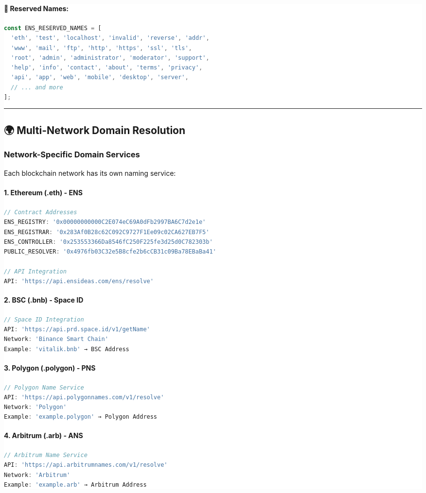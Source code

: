 #### **🚫 Reserved Names:**
```typescript
const ENS_RESERVED_NAMES = [
  'eth', 'test', 'localhost', 'invalid', 'reverse', 'addr',
  'www', 'mail', 'ftp', 'http', 'https', 'ssl', 'tls',
  'root', 'admin', 'administrator', 'moderator', 'support',
  'help', 'info', 'contact', 'about', 'terms', 'privacy',
  'api', 'app', 'web', 'mobile', 'desktop', 'server',
  // ... and more
];
```

---

## 🌍 **Multi-Network Domain Resolution**

### **Network-Specific Domain Services**

Each blockchain network has its own naming service:

#### **1. Ethereum (.eth) - ENS**
```typescript
// Contract Addresses
ENS_REGISTRY: '0x00000000000C2E074eC69A0dFb2997BA6C7d2e1e'
ENS_REGISTRAR: '0x283Af0B28c62C092C9727F1Ee09c02CA627EB7F5'
ENS_CONTROLLER: '0x253553366Da8546fC250F225fe3d25d0C782303b'
PUBLIC_RESOLVER: '0x4976fb03C32e5B8cfe2b6cCB31c09Ba78EBaBa41'

// API Integration
API: 'https://api.ensideas.com/ens/resolve'
```

#### **2. BSC (.bnb) - Space ID**
```typescript
// Space ID Integration
API: 'https://api.prd.space.id/v1/getName'
Network: 'Binance Smart Chain'
Example: 'vitalik.bnb' → BSC Address
```

#### **3. Polygon (.polygon) - PNS**
```typescript
// Polygon Name Service
API: 'https://api.polygonnames.com/v1/resolve'
Network: 'Polygon'
Example: 'example.polygon' → Polygon Address
```

#### **4. Arbitrum (.arb) - ANS**
```typescript
// Arbitrum Name Service
API: 'https://api.arbitrumnames.com/v1/resolve'
Network: 'Arbitrum'
Example: 'example.arb' → Arbitrum Address
```
